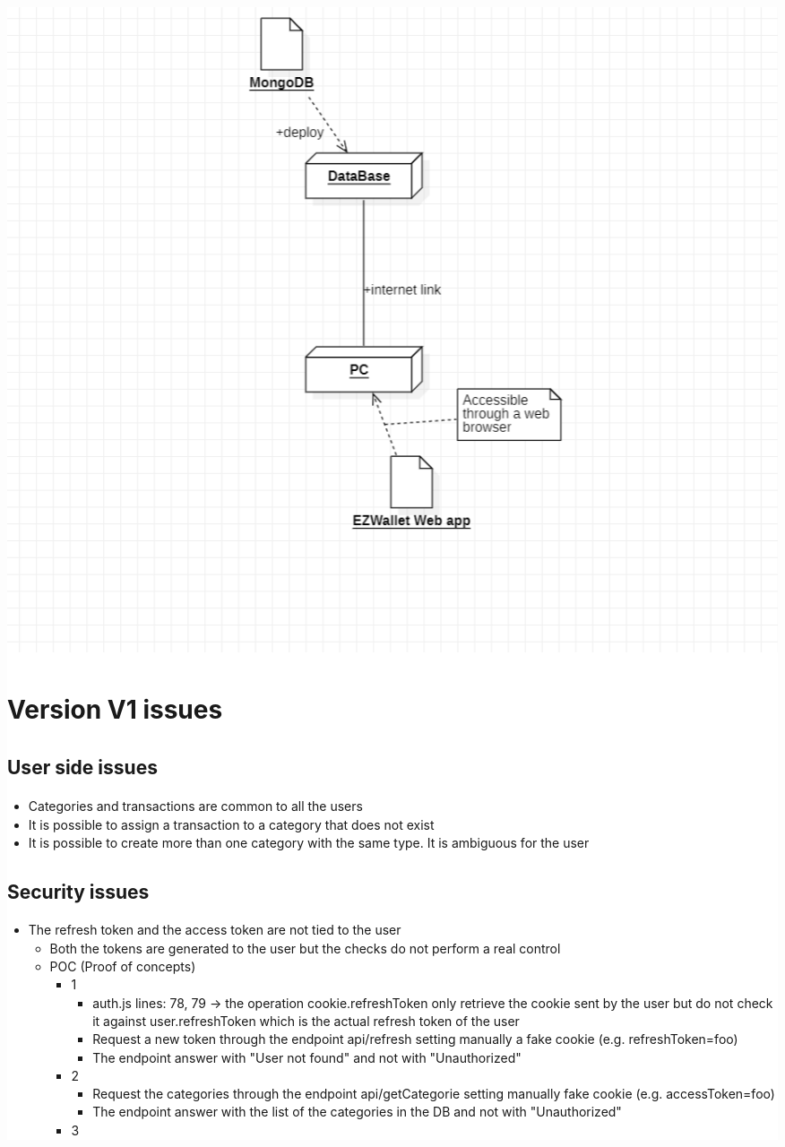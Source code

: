 ![Alt Text](./imagesDeadline1/deploymentDiagramV1.png)

# Version V1 issues

## User side issues  

- Categories and transactions are common to all the users 
- It is possible to assign a transaction to a category that does not exist
- It is possible to create more than one category with the same type. It is ambiguous for the user

## Security issues

- The refresh token and the access token are not tied to the user
	- Both the tokens are generated to the user but the checks do not perform a real control
	- POC (Proof of concepts)
		- 1
			- auth.js lines: 78, 79 -> the operation cookie.refreshToken only retrieve the cookie sent by the user but do not check it against user.refreshToken which is the actual refresh token of the user
			- Request a new token through the endpoint api/refresh setting manually a fake cookie (e.g. refreshToken=foo)
			- The endpoint answer with "User not found" and not with "Unauthorized"
		- 2
			- Request the categories through the endpoint api/getCategorie setting manually fake cookie (e.g. accessToken=foo)
			- The endpoint answer with the list of the categories in the DB and not with "Unauthorized"
		- 3